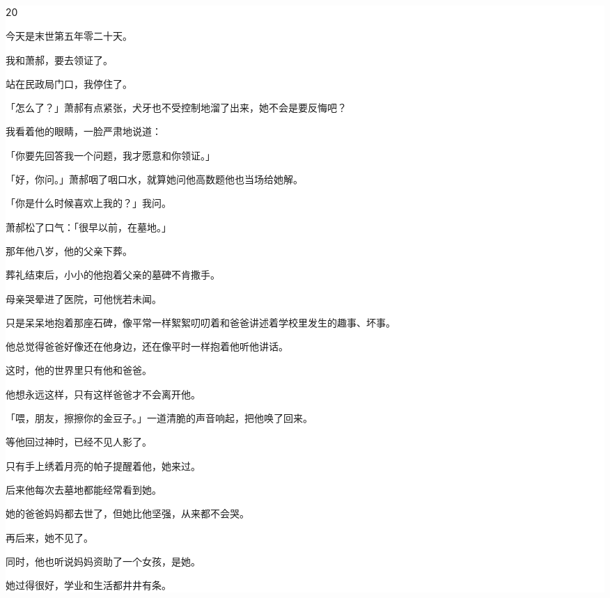20


今天是末世第五年零二十天。


我和萧郝，要去领证了。


站在民政局门口，我停住了。


「怎么了？」萧郝有点紧张，犬牙也不受控制地溜了出来，她不会是要反悔吧？


我看着他的眼睛，一脸严肃地说道：


「你要先回答我一个问题，我才愿意和你领证。」


「好，你问。」萧郝咽了咽口水，就算她问他高数题他也当场给她解。


「你是什么时候喜欢上我的？」我问。


萧郝松了口气：「很早以前，在墓地。」


那年他八岁，他的父亲下葬。


葬礼结束后，小小的他抱着父亲的墓碑不肯撒手。


母亲哭晕进了医院，可他恍若未闻。


只是呆呆地抱着那座石碑，像平常一样絮絮叨叨着和爸爸讲述着学校里发生的趣事、坏事。


他总觉得爸爸好像还在他身边，还在像平时一样抱着他听他讲话。


这时，他的世界里只有他和爸爸。


他想永远这样，只有这样爸爸才不会离开他。


「喂，朋友，擦擦你的金豆子。」一道清脆的声音响起，把他唤了回来。


等他回过神时，已经不见人影了。


只有手上绣着月亮的帕子提醒着他，她来过。


后来他每次去墓地都能经常看到她。


她的爸爸妈妈都去世了，但她比他坚强，从来都不会哭。


再后来，她不见了。


同时，他也听说妈妈资助了一个女孩，是她。


她过得很好，学业和生活都井井有条。
